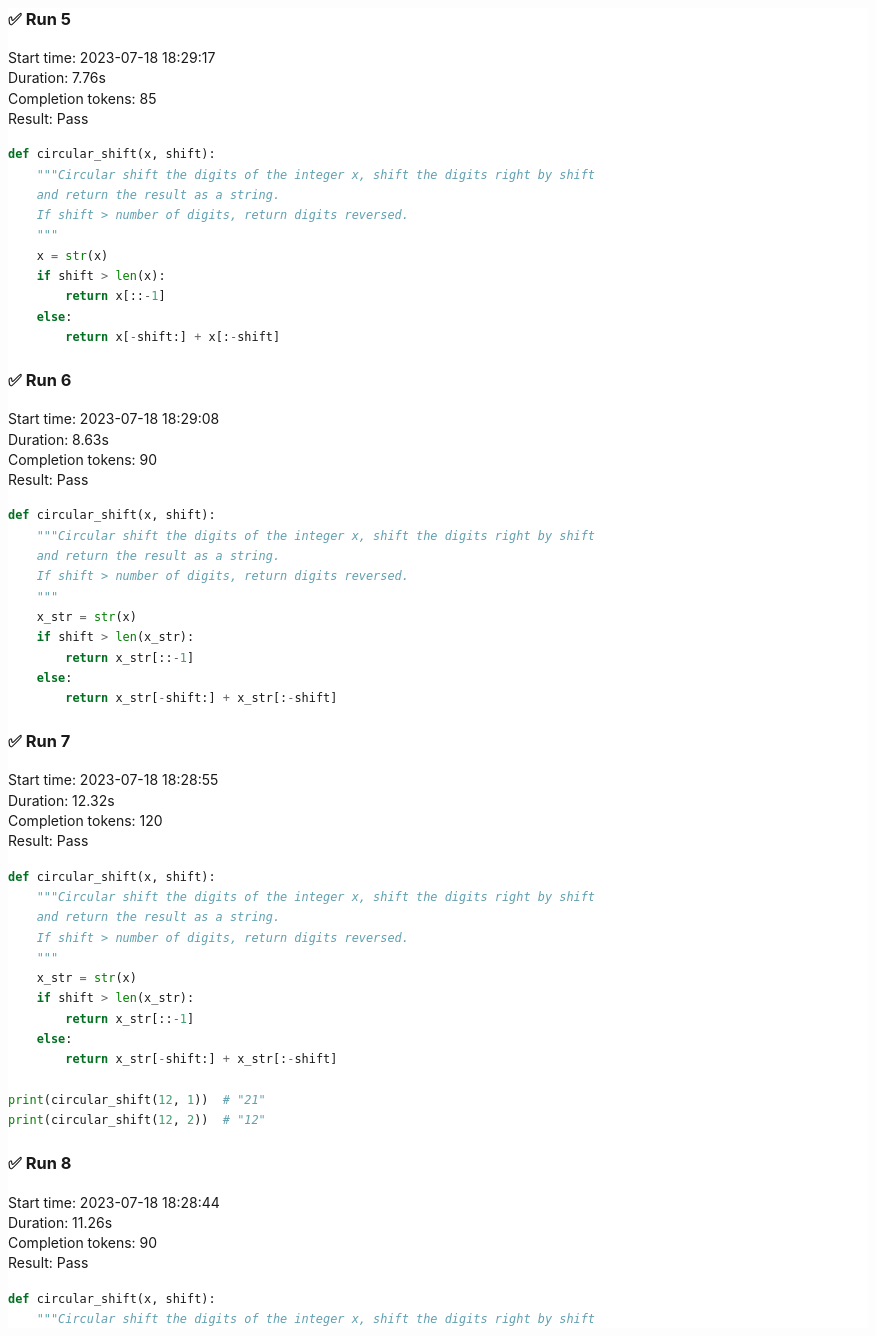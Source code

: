 ### ✅ Run 5
Start time: 2023-07-18 18:29:17<br />
Duration: 7.76s<br />
Completion tokens: 85<br />
Result: Pass
```python
def circular_shift(x, shift):
    """Circular shift the digits of the integer x, shift the digits right by shift
    and return the result as a string.
    If shift > number of digits, return digits reversed.
    """
    x = str(x)
    if shift > len(x):
        return x[::-1]
    else:
        return x[-shift:] + x[:-shift]
```
### ✅ Run 6
Start time: 2023-07-18 18:29:08<br />
Duration: 8.63s<br />
Completion tokens: 90<br />
Result: Pass
```python
def circular_shift(x, shift):
    """Circular shift the digits of the integer x, shift the digits right by shift
    and return the result as a string.
    If shift > number of digits, return digits reversed.
    """
    x_str = str(x)
    if shift > len(x_str):
        return x_str[::-1]
    else:
        return x_str[-shift:] + x_str[:-shift]
```
### ✅ Run 7
Start time: 2023-07-18 18:28:55<br />
Duration: 12.32s<br />
Completion tokens: 120<br />
Result: Pass
```python
def circular_shift(x, shift):
    """Circular shift the digits of the integer x, shift the digits right by shift
    and return the result as a string.
    If shift > number of digits, return digits reversed.
    """
    x_str = str(x)
    if shift > len(x_str):
        return x_str[::-1]
    else:
        return x_str[-shift:] + x_str[:-shift]

print(circular_shift(12, 1))  # "21"
print(circular_shift(12, 2))  # "12"
```
### ✅ Run 8
Start time: 2023-07-18 18:28:44<br />
Duration: 11.26s<br />
Completion tokens: 90<br />
Result: Pass
```python
def circular_shift(x, shift):
    """Circular shift the digits of the integer x, shift the digits right by shift
```